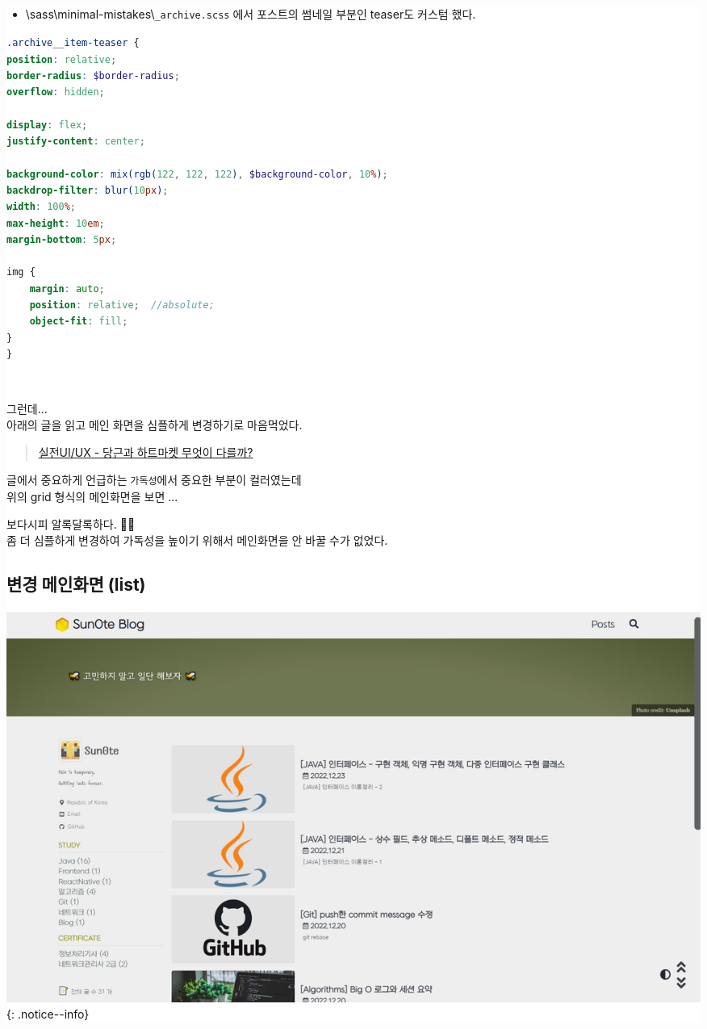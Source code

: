 - \sass\minimal-mistakes\\`_archive.scss` 에서 포스트의 썸네일 부분인 teaser도 커스텀 했다.  

```scss
.archive__item-teaser {
position: relative;
border-radius: $border-radius;
overflow: hidden;

display: flex;
justify-content: center;

background-color: mix(rgb(122, 122, 122), $background-color, 10%);
backdrop-filter: blur(10px);
width: 100%; 
max-height: 10em;
margin-bottom: 5px;

img {
    margin: auto;
    position: relative;  //absolute;
    object-fit: fill;
}
}
```

<br>

그런데...  
아래의 글을 읽고 메인 화면을 심플하게 변경하기로 마음먹었다.  
> [실전UI/UX - 당근과 하트마켓 무엇이 다를까?](https://yozm.wishket.com/magazine/detail/1111/)  

글에서 중요하게 언급하는 `가독성`에서 중요한 부분이 컬러였는데  
위의 grid 형식의 메인화면을 보면 ...  

보다시피 알록달록하다. 🤦‍♂️  
좀 더 심플하게 변경하여 가독성을 높이기 위해서 메인화면을 안 바꿀 수가 없었다.   

## 변경 메인화면 (list)
<img src="/images/2022-12-30-blog_custom/page_2.png">  
{: .notice--info}
